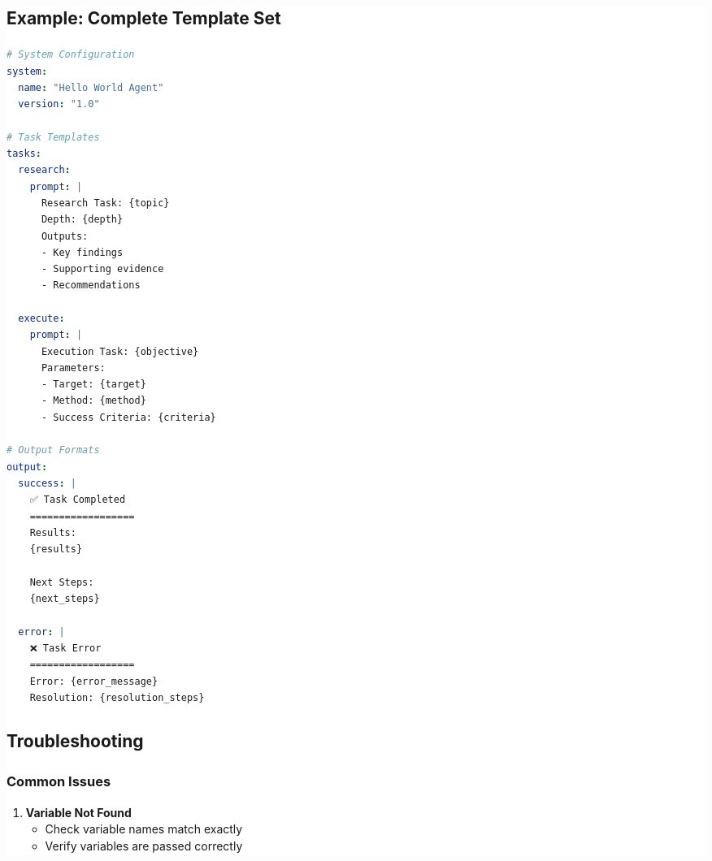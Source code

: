 ## Example: Complete Template Set
```yaml
# System Configuration
system:
  name: "Hello World Agent"
  version: "1.0"
  
# Task Templates
tasks:
  research:
    prompt: |
      Research Task: {topic}
      Depth: {depth}
      Outputs:
      - Key findings
      - Supporting evidence
      - Recommendations
      
  execute:
    prompt: |
      Execution Task: {objective}
      Parameters:
      - Target: {target}
      - Method: {method}
      - Success Criteria: {criteria}

# Output Formats
output:
  success: |
    ✅ Task Completed
    ==================
    Results:
    {results}
    
    Next Steps:
    {next_steps}
    
  error: |
    ❌ Task Error
    ==================
    Error: {error_message}
    Resolution: {resolution_steps}
```

## Troubleshooting

### Common Issues
1. **Variable Not Found**
   - Check variable names match exactly
   - Verify variables are passed correctly
